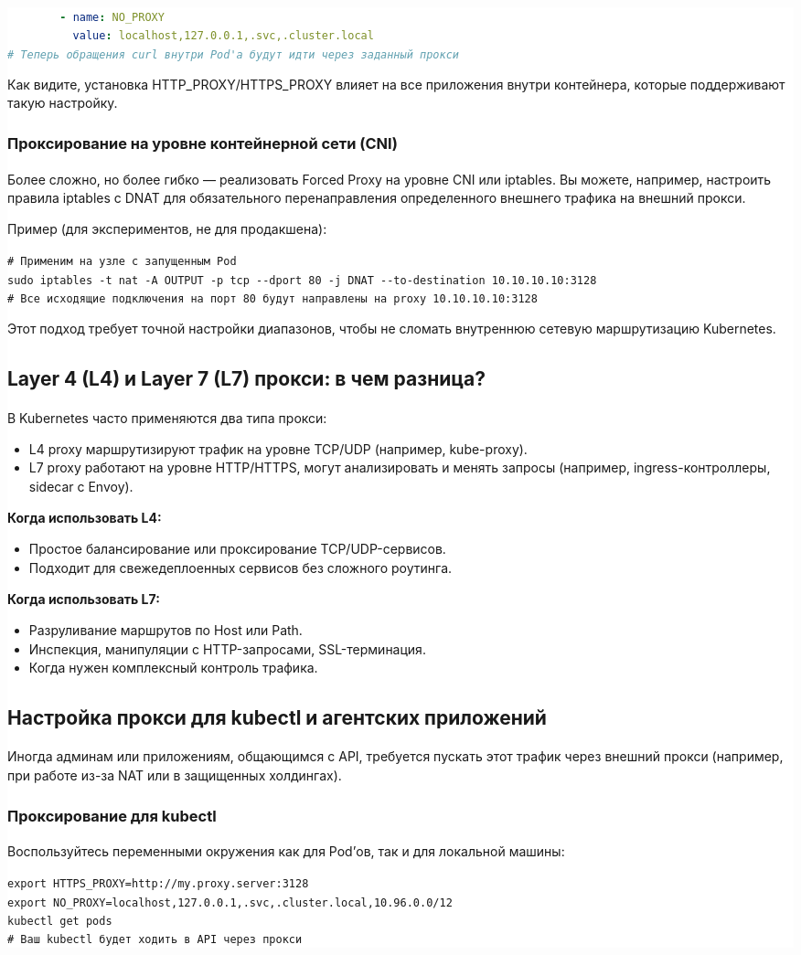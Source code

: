 ```yaml
        - name: NO_PROXY
          value: localhost,127.0.0.1,.svc,.cluster.local
# Теперь обращения curl внутри Pod'а будут идти через заданный прокси
```

Как видите, установка HTTP_PROXY/HTTPS_PROXY влияет на все приложения внутри контейнера, которые поддерживают такую настройку.

### Проксирование на уровне контейнерной сети (CNI)

Более сложно, но более гибко — реализовать Forced Proxy на уровне CNI или iptables. Вы можете, например, настроить правила iptables с DNAT для обязательного перенаправления определенного внешнего трафика на внешний прокси.

Пример (для экспериментов, не для продакшена):

```shell
# Применим на узле с запущенным Pod
sudo iptables -t nat -A OUTPUT -p tcp --dport 80 -j DNAT --to-destination 10.10.10.10:3128
# Все исходящие подключения на порт 80 будут направлены на proxy 10.10.10.10:3128
```

Этот подход требует точной настройки диапазонов, чтобы не сломать внутреннюю сетевую маршрутизацию Kubernetes.

## Layer 4 (L4) и Layer 7 (L7) прокси: в чем разница?

В Kubernetes часто применяются два типа прокси:

- L4 proxy маршрутизируют трафик на уровне TCP/UDP (например, kube-proxy).
- L7 proxy работают на уровне HTTP/HTTPS, могут анализировать и менять запросы (например, ingress-контроллеры, sidecar с Envoy).

**Когда использовать L4:**
- Простое балансирование или проксирование TCP/UDP-сервисов.
- Подходит для свежедеплоенных сервисов без сложного роутинга.

**Когда использовать L7:**
- Разруливание маршрутов по Host или Path.
- Инспекция, манипуляции с HTTP-запросами, SSL-терминация.
- Когда нужен комплексный контроль трафика.

## Настройка прокси для kubectl и агентских приложений

Иногда админам или приложениям, общающимся с API, требуется пускать этот трафик через внешний прокси (например, при работе из-за NAT или в защищенных холдингах).

### Проксирование для kubectl

Воспользуйтесь переменными окружения как для Pod’ов, так и для локальной машины:

```shell
export HTTPS_PROXY=http://my.proxy.server:3128
export NO_PROXY=localhost,127.0.0.1,.svc,.cluster.local,10.96.0.0/12
kubectl get pods
# Ваш kubectl будет ходить в API через прокси
```
